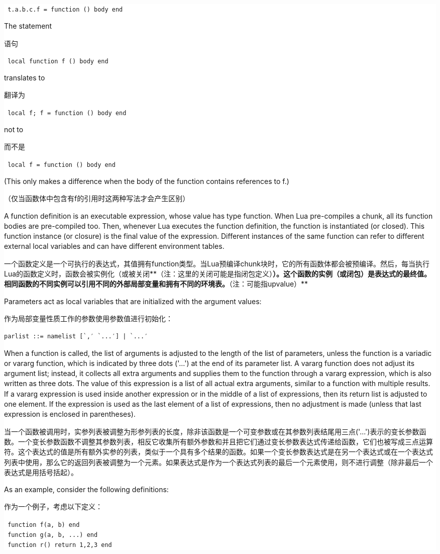      t.a.b.c.f = function () body end  

The statement   

语句  

     local function f () body end  

translates to   

翻译为  

     local f; f = function () body end  

not to   

而不是  

     local f = function () body end  

(This only makes a difference when the body of the function contains references to f.)   

（仅当函数体中包含有f的引用时这两种写法才会产生区别）  

A function definition is an executable expression, whose value has type function. When Lua pre-compiles a chunk, all its function bodies are pre-compiled too. Then, whenever Lua executes the function definition, the function is instantiated (or closed). This function instance (or closure) is the final value of the expression. Different instances of the same function can refer to different external local variables and can have different environment tables.   

一个函数定义是一个可执行的表达式，其值拥有function类型。当Lua预编译chunk块时，它的所有函数体都会被预编译。然后，每当执行Lua的函数定义时，函数会被实例化（或被关闭**（注：这里的关闭可能是指闭包定义）**）。这个函数的实例（或闭包）是表达式的最终值。相同函数的不同实例可以引用不同的外部局部变量和拥有不同的环境表。**（注：可能指upvalue）**  

Parameters act as local variables that are initialized with the argument values:   

作为局部变量性质工作的参数使用参数值进行初始化：  

	parlist ::= namelist [`,′ `...′] | `...′  

When a function is called, the list of arguments is adjusted to the length of the list of parameters, unless the function is a variadic or vararg function, which is indicated by three dots ('...') at the end of its parameter list. A vararg function does not adjust its argument list; instead, it collects all extra arguments and supplies them to the function through a vararg expression, which is also written as three dots. The value of this expression is a list of all actual extra arguments, similar to a function with multiple results. If a vararg expression is used inside another expression or in the middle of a list of expressions, then its return list is adjusted to one element. If the expression is used as the last element of a list of expressions, then no adjustment is made (unless that last expression is enclosed in parentheses).   

当一个函数被调用时，实参列表被调整为形参列表的长度，除非该函数是一个可变参数或在其参数列表结尾用三点('...')表示的变长参数函数。一个变长参数函数不调整其参数列表，相反它收集所有额外参数和并且把它们通过变长参数表达式传递给函数，它们也被写成三点运算符。这个表达式的值是所有额外实参的列表，类似于一个具有多个结果的函数。如果一个变长参数表达式是在另一个表达式或在一个表达式列表中使用，那么它的返回列表被调整为一个元素。如果表达式是作为一个表达式列表的最后一个元素使用，则不进行调整（除非最后一个表达式是用括号括起）。   

As an example, consider the following definitions:   

作为一个例子，考虑以下定义：  

     function f(a, b) end  
     function g(a, b, ...) end  
     function r() return 1,2,3 end  
